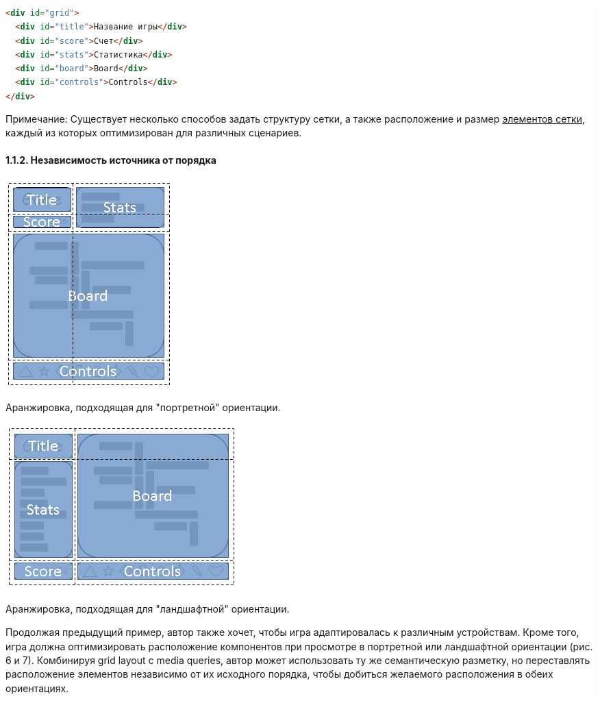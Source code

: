 ```html
<div id="grid">
  <div id="title">Название игры</div>
  <div id="score">Счет</div>
  <div id="stats">Статистика</div>
  <div id="board">Board</div>
  <div id="controls">Controls</div>
</div>
```

Примечание: Существует несколько способов задать структуру сетки, а также расположение и размер [элементов сетки](#grid-item), каждый из которых оптимизирован для различных сценариев.

#### 1.1.2. Независимость источника от порядка[](#source-independence)

![Изображение: Расстановка, подходящая для портретной ориентации](images/game-portrait.png)

Аранжировка, подходящая для "портретной" ориентации.

![Изображение: Аранжировка, подходящая для ландшафтной ориентации.](images/game-landscape.png)

Аранжировка, подходящая для "ландшафтной" ориентации.

Продолжая предыдущий пример, автор также хочет, чтобы игра адаптировалась к различным устройствам. Кроме того, игра должна оптимизировать расположение компонентов при просмотре в портретной или ландшафтной ориентации (рис. 6 и 7). Комбинируя grid layout с media queries, автор может использовать ту же семантическую разметку, но переставлять расположение элементов независимо от их исходного порядка, чтобы добиться желаемого расположения в обеих ориентациях.
